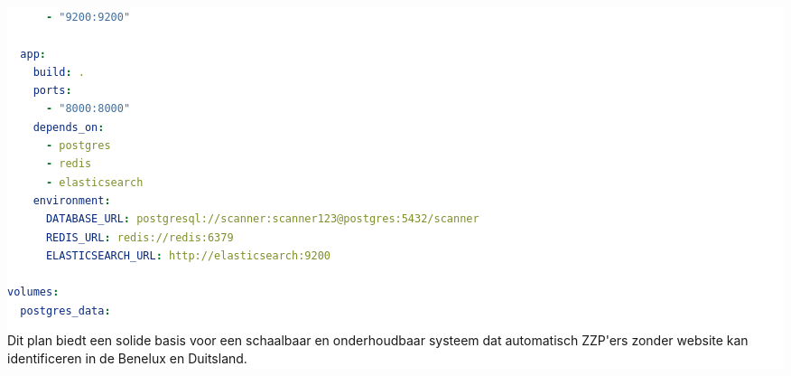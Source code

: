 ```yaml
      - "9200:9200"

  app:
    build: .
    ports:
      - "8000:8000"
    depends_on:
      - postgres
      - redis
      - elasticsearch
    environment:
      DATABASE_URL: postgresql://scanner:scanner123@postgres:5432/scanner
      REDIS_URL: redis://redis:6379
      ELASTICSEARCH_URL: http://elasticsearch:9200

volumes:
  postgres_data:
```

Dit plan biedt een solide basis voor een schaalbaar en onderhoudbaar systeem dat automatisch ZZP'ers zonder website kan identificeren in de Benelux en Duitsland. 